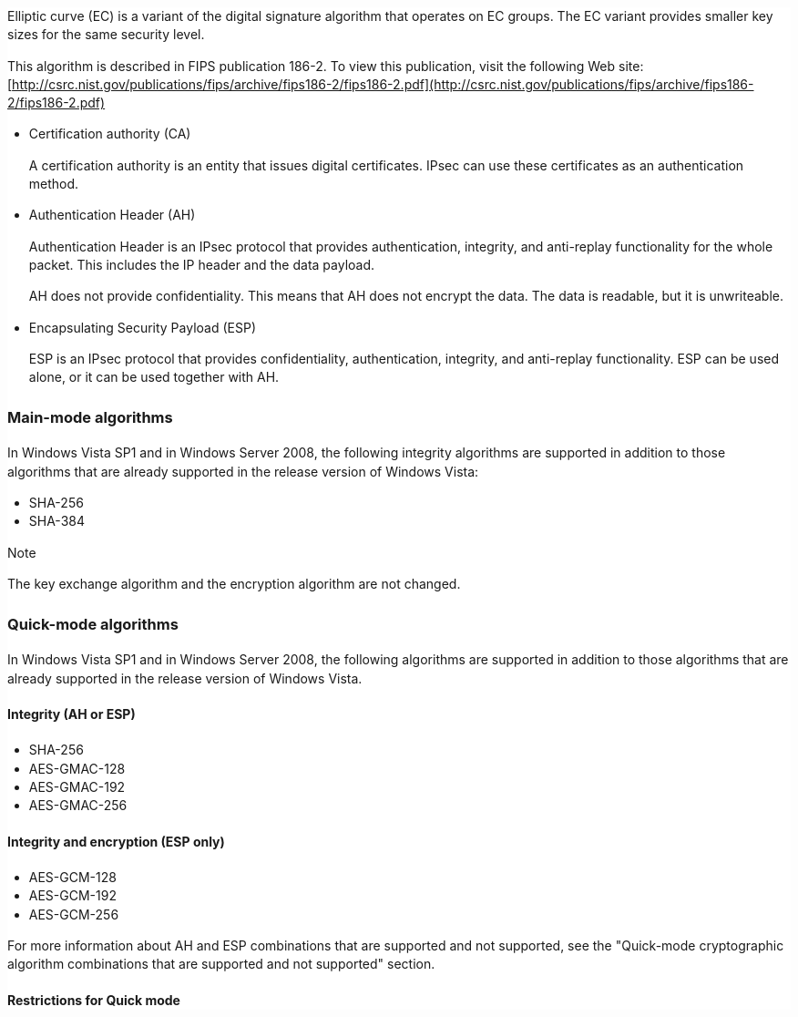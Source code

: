   Elliptic curve (EC) is a variant of the digital signature algorithm that operates on EC groups. The EC variant provides smaller key sizes for the same security level.

  This algorithm is described in FIPS publication 186-2. To view this publication, visit the following Web site: [http://csrc.nist.gov/publications/fips/archive/fips186-2/fips186-2.pdf](http://csrc.nist.gov/publications/fips/archive/fips186-2/fips186-2.pdf) 

- Certification authority (CA) 

  A certification authority is an entity that issues digital certificates. IPsec can use these certificates as an authentication method.
- Authentication Header (AH) 

  Authentication Header is an IPsec protocol that provides authentication, integrity, and anti-replay functionality for the whole packet. This includes the IP header and the data payload.

  AH does not provide confidentiality. This means that AH does not encrypt the data. The data is readable, but it is unwriteable.
- Encapsulating Security Payload (ESP) 

  ESP is an IPsec protocol that provides confidentiality, authentication, integrity, and anti-replay functionality. ESP can be used alone, or it can be used together with AH.


### Main-mode algorithms

In Windows Vista SP1 and in Windows Server 2008, the following integrity algorithms are supported in addition to those algorithms that are already supported in the release version of Windows Vista:
- SHA-256
- SHA-384

> [!NOTE]
> The key exchange algorithm and the encryption algorithm are not changed.

### Quick-mode algorithms

In Windows Vista SP1 and in Windows Server 2008, the following algorithms are supported in addition to those algorithms that are already supported in the release version of Windows Vista.

#### Integrity (AH or ESP)


- SHA-256
- AES-GMAC-128
- AES-GMAC-192
- AES-GMAC-256

#### Integrity and encryption (ESP only)


- AES-GCM-128
- AES-GCM-192
- AES-GCM-256  

For more information about AH and ESP combinations that are supported and not supported, see the "Quick-mode cryptographic algorithm combinations that are supported and not supported" section.

#### Restrictions for Quick mode
